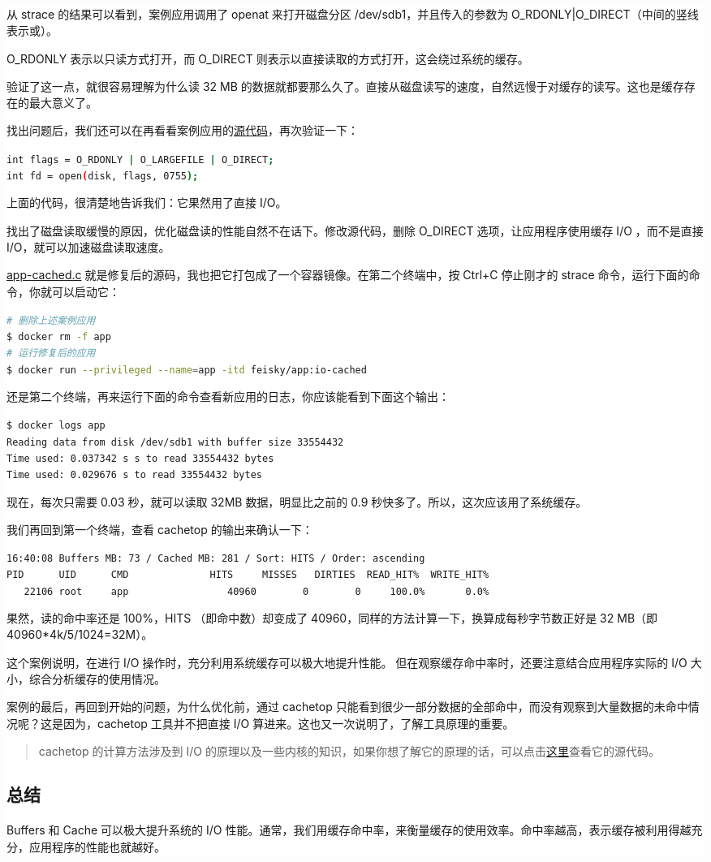 从 strace 的结果可以看到，案例应用调用了 openat 来打开磁盘分区 /dev/sdb1，并且传入的参数为 O\_RDONLY|O\_DIRECT（中间的竖线表示或）。

O\_RDONLY 表示以只读方式打开，而 O\_DIRECT 则表示以直接读取的方式打开，这会绕过系统的缓存。

验证了这一点，就很容易理解为什么读 32 MB 的数据就都要那么久了。直接从磁盘读写的速度，自然远慢于对缓存的读写。这也是缓存存在的最大意义了。

找出问题后，我们还可以在再看看案例应用的[源代码](https://github.com/feiskyer/linux-perf-examples/blob/master/io-cached/app.c)，再次验证一下：

```bash
int flags = O_RDONLY | O_LARGEFILE | O_DIRECT; 
int fd = open(disk, flags, 0755);
```

上面的代码，很清楚地告诉我们：它果然用了直接 I/O。

找出了磁盘读取缓慢的原因，优化磁盘读的性能自然不在话下。修改源代码，删除 O\_DIRECT 选项，让应用程序使用缓存 I/O ，而不是直接 I/O，就可以加速磁盘读取速度。

[app-cached.c](https://github.com/feiskyer/linux-perf-examples/blob/master/io-cached/app-cached.c) 就是修复后的源码，我也把它打包成了一个容器镜像。在第二个终端中，按 Ctrl+C 停止刚才的 strace 命令，运行下面的命令，你就可以启动它：

```bash
# 删除上述案例应用
$ docker rm -f app 
# 运行修复后的应用
$ docker run --privileged --name=app -itd feisky/app:io-cached
```

还是第二个终端，再来运行下面的命令查看新应用的日志，你应该能看到下面这个输出：

```bash
$ docker logs app
Reading data from disk /dev/sdb1 with buffer size 33554432
Time used: 0.037342 s s to read 33554432 bytes
Time used: 0.029676 s to read 33554432 bytes
```

现在，每次只需要 0.03 秒，就可以读取 32MB 数据，明显比之前的 0.9 秒快多了。所以，这次应该用了系统缓存。

我们再回到第一个终端，查看 cachetop 的输出来确认一下：

```bash
16:40:08 Buffers MB: 73 / Cached MB: 281 / Sort: HITS / Order: ascending
PID      UID      CMD              HITS     MISSES   DIRTIES  READ_HIT%  WRITE_HIT%
   22106 root     app                 40960        0        0     100.0%       0.0%
```

果然，读的命中率还是 100%，HITS （即命中数）却变成了 40960，同样的方法计算一下，换算成每秒字节数正好是 32 MB（即 40960\*4k/5/1024=32M）。

这个案例说明，在进行 I/O 操作时，充分利用系统缓存可以极大地提升性能。 但在观察缓存命中率时，还要注意结合应用程序实际的 I/O 大小，综合分析缓存的使用情况。

案例的最后，再回到开始的问题，为什么优化前，通过 cachetop 只能看到很少一部分数据的全部命中，而没有观察到大量数据的未命中情况呢？这是因为，cachetop 工具并不把直接 I/O 算进来。这也又一次说明了，了解工具原理的重要。

> cachetop 的计算方法涉及到 I/O 的原理以及一些内核的知识，如果你想了解它的原理的话，可以点击[这里](https://github.com/iovisor/bcc/blob/master/tools/cachetop.py)查看它的源代码。

总结
---

Buffers 和 Cache 可以极大提升系统的 I/O 性能。通常，我们用缓存命中率，来衡量缓存的使用效率。命中率越高，表示缓存被利用得越充分，应用程序的性能也就越好。
